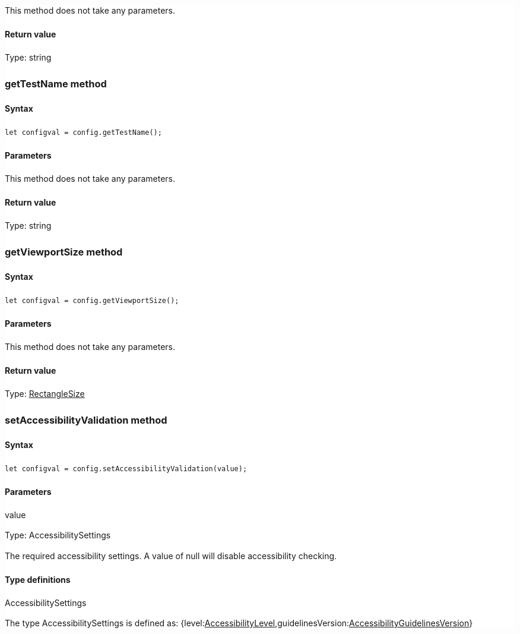 This method does not take any parameters.

#### Return value

Type:  string

### getTestName method
#### Syntax


    let configval = config.getTestName();
    

#### Parameters

This method does not take any parameters.

#### Return value

Type:  string

### getViewportSize method
#### Syntax


    let configval = config.getViewportSize();
    

#### Parameters

This method does not take any parameters.

#### Return value

Type:  [RectangleSize](./rectanglesize)

### setAccessibilityValidation method
#### Syntax


    let configval = config.setAccessibilityValidation(value);
    

#### Parameters

value

Type: AccessibilitySettings

The required accessibility settings. A value of null will disable accessibility checking.

#### Type definitions

AccessibilitySettings

The type AccessibilitySettings is defined as: {level:[AccessibilityLevel](./accessibilitylevel),guidelinesVersion:[AccessibilityGuidelinesVersion](./accessibilityguidelinesversion)}
